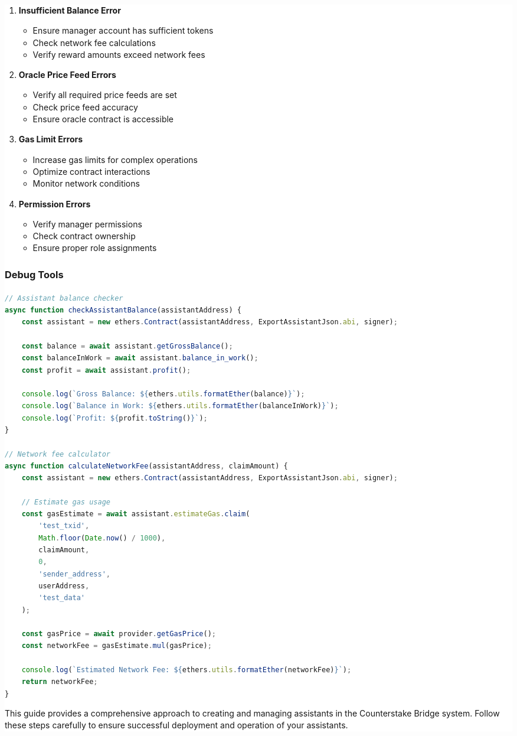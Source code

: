 1. **Insufficient Balance Error**
   - Ensure manager account has sufficient tokens
   - Check network fee calculations
   - Verify reward amounts exceed network fees

2. **Oracle Price Feed Errors**
   - Verify all required price feeds are set
   - Check price feed accuracy
   - Ensure oracle contract is accessible

3. **Gas Limit Errors**
   - Increase gas limits for complex operations
   - Optimize contract interactions
   - Monitor network conditions

4. **Permission Errors**
   - Verify manager permissions
   - Check contract ownership
   - Ensure proper role assignments

### Debug Tools

```javascript
// Assistant balance checker
async function checkAssistantBalance(assistantAddress) {
    const assistant = new ethers.Contract(assistantAddress, ExportAssistantJson.abi, signer);
    
    const balance = await assistant.getGrossBalance();
    const balanceInWork = await assistant.balance_in_work();
    const profit = await assistant.profit();
    
    console.log(`Gross Balance: ${ethers.utils.formatEther(balance)}`);
    console.log(`Balance in Work: ${ethers.utils.formatEther(balanceInWork)}`);
    console.log(`Profit: ${profit.toString()}`);
}

// Network fee calculator
async function calculateNetworkFee(assistantAddress, claimAmount) {
    const assistant = new ethers.Contract(assistantAddress, ExportAssistantJson.abi, signer);
    
    // Estimate gas usage
    const gasEstimate = await assistant.estimateGas.claim(
        'test_txid',
        Math.floor(Date.now() / 1000),
        claimAmount,
        0,
        'sender_address',
        userAddress,
        'test_data'
    );
    
    const gasPrice = await provider.getGasPrice();
    const networkFee = gasEstimate.mul(gasPrice);
    
    console.log(`Estimated Network Fee: ${ethers.utils.formatEther(networkFee)}`);
    return networkFee;
}
```

This guide provides a comprehensive approach to creating and managing assistants in the Counterstake Bridge system. Follow these steps carefully to ensure successful deployment and operation of your assistants.
